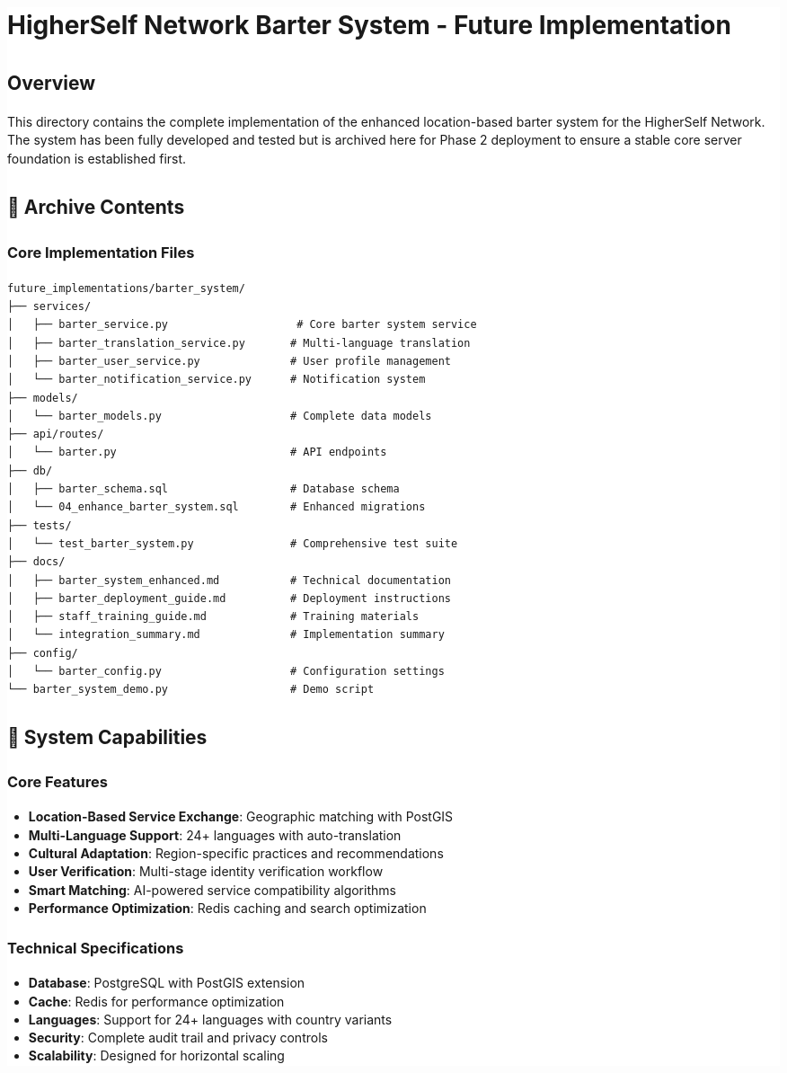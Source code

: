 # HigherSelf Network Barter System - Future Implementation

## Overview

This directory contains the complete implementation of the enhanced location-based barter system for the HigherSelf Network. The system has been fully developed and tested but is archived here for Phase 2 deployment to ensure a stable core server foundation is established first.

## 📁 Archive Contents

### Core Implementation Files

```
future_implementations/barter_system/
├── services/
│   ├── barter_service.py                    # Core barter system service
│   ├── barter_translation_service.py       # Multi-language translation
│   ├── barter_user_service.py              # User profile management
│   └── barter_notification_service.py      # Notification system
├── models/
│   └── barter_models.py                    # Complete data models
├── api/routes/
│   └── barter.py                           # API endpoints
├── db/
│   ├── barter_schema.sql                   # Database schema
│   └── 04_enhance_barter_system.sql        # Enhanced migrations
├── tests/
│   └── test_barter_system.py               # Comprehensive test suite
├── docs/
│   ├── barter_system_enhanced.md           # Technical documentation
│   ├── barter_deployment_guide.md          # Deployment instructions
│   ├── staff_training_guide.md             # Training materials
│   └── integration_summary.md              # Implementation summary
├── config/
│   └── barter_config.py                    # Configuration settings
└── barter_system_demo.py                   # Demo script
```

## 🚀 System Capabilities

### Core Features
- **Location-Based Service Exchange**: Geographic matching with PostGIS
- **Multi-Language Support**: 24+ languages with auto-translation
- **Cultural Adaptation**: Region-specific practices and recommendations
- **User Verification**: Multi-stage identity verification workflow
- **Smart Matching**: AI-powered service compatibility algorithms
- **Performance Optimization**: Redis caching and search optimization

### Technical Specifications
- **Database**: PostgreSQL with PostGIS extension
- **Cache**: Redis for performance optimization
- **Languages**: Support for 24+ languages with country variants
- **Security**: Complete audit trail and privacy controls
- **Scalability**: Designed for horizontal scaling
